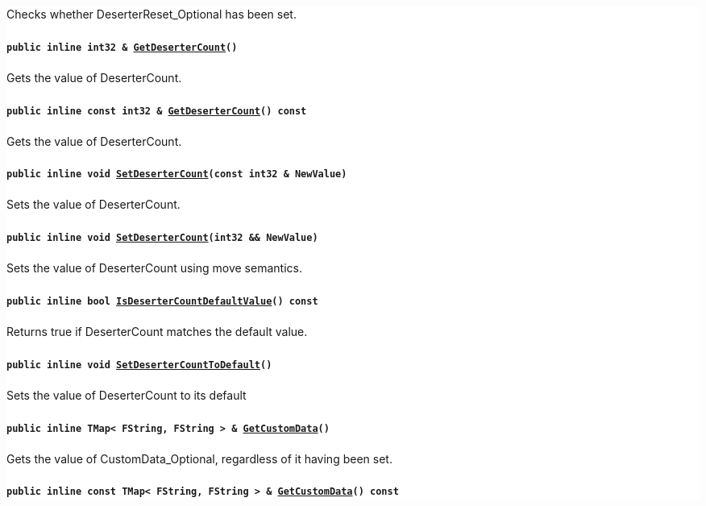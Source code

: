 Checks whether DeserterReset_Optional has been set.

#### `public inline int32 & `[`GetDeserterCount`](#structFRHAPI__DeserterUpdateRequest_1a56c4fc24eaeed0bacca4d48e5b17417a)`()` <a id="structFRHAPI__DeserterUpdateRequest_1a56c4fc24eaeed0bacca4d48e5b17417a"></a>

Gets the value of DeserterCount.

#### `public inline const int32 & `[`GetDeserterCount`](#structFRHAPI__DeserterUpdateRequest_1ae760a6d77f7cd34981b9677c4b90a2b8)`() const` <a id="structFRHAPI__DeserterUpdateRequest_1ae760a6d77f7cd34981b9677c4b90a2b8"></a>

Gets the value of DeserterCount.

#### `public inline void `[`SetDeserterCount`](#structFRHAPI__DeserterUpdateRequest_1ab76ae6905d3e80cebcddb8db142477e0)`(const int32 & NewValue)` <a id="structFRHAPI__DeserterUpdateRequest_1ab76ae6905d3e80cebcddb8db142477e0"></a>

Sets the value of DeserterCount.

#### `public inline void `[`SetDeserterCount`](#structFRHAPI__DeserterUpdateRequest_1a53b1365663b095b5a260336b90bbeae4)`(int32 && NewValue)` <a id="structFRHAPI__DeserterUpdateRequest_1a53b1365663b095b5a260336b90bbeae4"></a>

Sets the value of DeserterCount using move semantics.

#### `public inline bool `[`IsDeserterCountDefaultValue`](#structFRHAPI__DeserterUpdateRequest_1a8456762aa88a7fca3e7a16f2ef063a1b)`() const` <a id="structFRHAPI__DeserterUpdateRequest_1a8456762aa88a7fca3e7a16f2ef063a1b"></a>

Returns true if DeserterCount matches the default value.

#### `public inline void `[`SetDeserterCountToDefault`](#structFRHAPI__DeserterUpdateRequest_1a7bc74864258e13cbf17ed269c6d150be)`()` <a id="structFRHAPI__DeserterUpdateRequest_1a7bc74864258e13cbf17ed269c6d150be"></a>

Sets the value of DeserterCount to its default

#### `public inline TMap< FString, FString > & `[`GetCustomData`](#structFRHAPI__DeserterUpdateRequest_1a56101aeadeea326f3c3757725968c92f)`()` <a id="structFRHAPI__DeserterUpdateRequest_1a56101aeadeea326f3c3757725968c92f"></a>

Gets the value of CustomData_Optional, regardless of it having been set.

#### `public inline const TMap< FString, FString > & `[`GetCustomData`](#structFRHAPI__DeserterUpdateRequest_1acb0ffbd93deaa318743a548c633a29fc)`() const` <a id="structFRHAPI__DeserterUpdateRequest_1acb0ffbd93deaa318743a548c633a29fc"></a>
